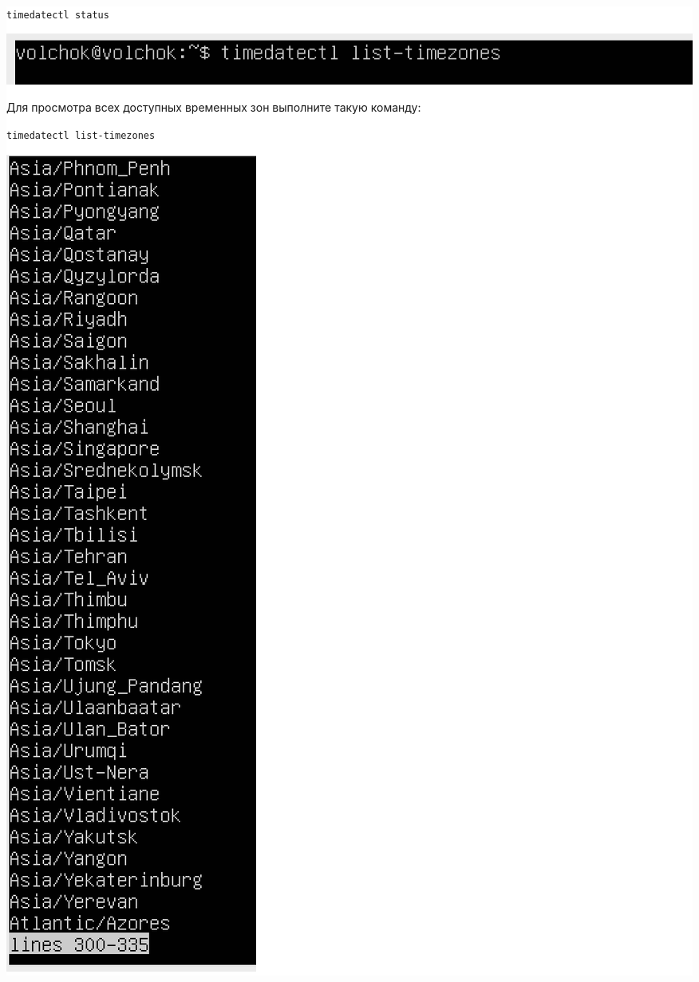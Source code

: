     timedatectl status

![Alt text](<pic/screen12.png>)

Для просмотра всех доступных временных зон выполните такую команду:
   
    timedatectl list-timezones

![Alt text](<pic/screen13.png>)
